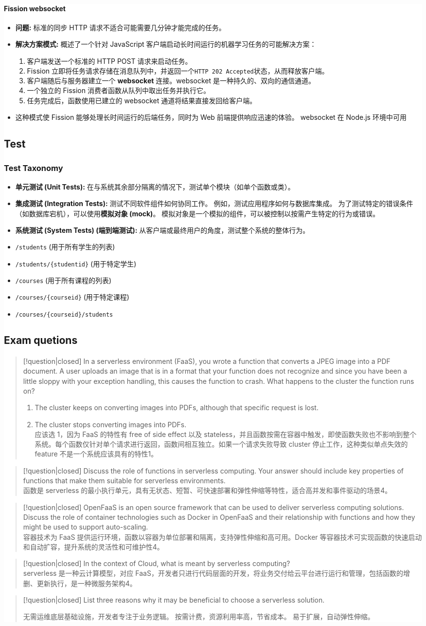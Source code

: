 #### Fission websocket


- **问题:** 标准的同步 HTTP 请求不适合可能需要几分钟才能完成的任务。
    
- **解决方案模式:** 概述了一个针对 JavaScript 客户端启动长时间运行的机器学习任务的可能解决方案：
    
    1. 客户端发送一个标准的 HTTP POST 请求来启动任务。
    2. Fission 立即将任务请求存储在消息队列中，并返回一个`HTTP 202 Accepted`状态，从而释放客户端。
    3. 客户端随后与服务器建立一个 **websocket** 连接。websocket 是一种持久的、双向的通信通道。
    4. 一个独立的 Fission 消费者函数从队列中取出任务并执行它。
    5. 任务完成后，函数使用已建立的 websocket 通道将结果直接发回给客户端。
        
- 这种模式使 Fission 能够处理长时间运行的后端任务，同时为 Web 前端提供响应迅速的体验。 websocket 在 Node.js 环境中可用

## Test

### Test Taxonomy

- **单元测试 (Unit Tests):** 在与系统其余部分隔离的情况下，测试单个模块（如单个函数或类）。
- **集成测试 (Integration Tests):** 测试不同软件组件如何协同工作。 例如，测试应用程序如何与数据库集成。 为了测试特定的错误条件（如数据库宕机），可以使用**模拟对象 (mock)**。 模拟对象是一个模拟的组件，可以被控制以按需产生特定的行为或错误。
- **系统测试 (System Tests) (端到端测试):** 从客户端或最终用户的角度，测试整个系统的整体行为。


- `/students` (用于所有学生的列表)
- `/students/{studentid}` (用于特定学生)
- `/courses` (用于所有课程的列表)
- `/courses/{courseid}` (用于特定课程)
- `/courses/{courseid}/students`

## Exam quetions

> [!question|closed] In a serverless environment (FaaS), you wrote a function that converts a JPEG image into a PDF document. A user uploads an image that is in a format that your function does not recognize and since you have been a little sloppy with your exception handling, this causes the function to crash. What happens to the cluster the function runs on?
> 
> 1. The cluster keeps on converting images into PDFs, although that specific request is lost.
>     
> 2. The cluster stops converting images into PDFs.  
>     应该选 1，因为 FaaS 的特性有 free of side effect 以及 stateless，并且函数按需在容器中触发，即使函数失败也不影响到整个系统。每个函数仅针对单个请求进行返回，函数间相互独立。如果一个请求失败导致 cluster 停止工作，这种类似单点失效的 feature 不是一个系统应该具有的特性1。

> [!question|closed] Discuss the role of functions in serverless computing. Your answer should include key properties of functions that make them suitable for serverless environments.  
> 函数是 serverless 的最小执行单元，具有无状态、短暂、可快速部署和弹性伸缩等特性，适合高并发和事件驱动的场景4。

> [!question|closed] OpenFaaS is an open source framework that can be used to deliver serverless computing solutions. Discuss the role of container technologies such as Docker in OpenFaaS and their relationship with functions and how they might be used to support auto-scaling.  
> 容器技术为 FaaS 提供运行环境，函数以容器为单位部署和隔离，支持弹性伸缩和高可用。Docker 等容器技术可实现函数的快速启动和自动扩容，提升系统的灵活性和可维护性4。

> [!question|closed] In the context of Cloud, what is meant by serverless computing?  
> serverless 是一种云计算模型，对应 FaaS，开发者只进行代码层面的开发，将业务交付给云平台进行运行和管理，包括函数的增删、更新执行，是一种微服务架构4。

> [!question|closed] List three reasons why it may be beneficial to choose a serverless solution.
> 
> 无需运维底层基础设施，开发者专注于业务逻辑。
> 按需计费，资源利用率高，节省成本。
> 易于扩展，自动弹性伸缩。
